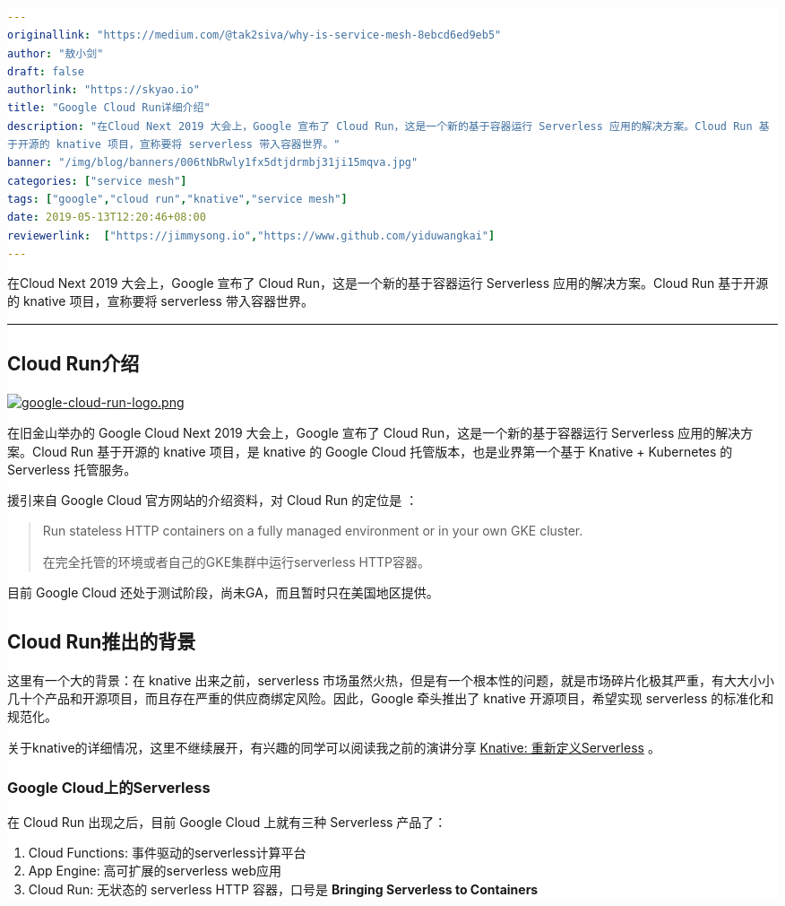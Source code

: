 ```yaml
---
originallink: "https://medium.com/@tak2siva/why-is-service-mesh-8ebcd6ed9eb5"
author: "敖小剑"
draft: false
authorlink: "https://skyao.io"
title: "Google Cloud Run详细介绍"
description: "在Cloud Next 2019 大会上，Google 宣布了 Cloud Run，这是一个新的基于容器运行 Serverless 应用的解决方案。Cloud Run 基于开源的 knative 项目，宣称要将 serverless 带入容器世界。"
banner: "/img/blog/banners/006tNbRwly1fx5dtjdrmbj31ji15mqva.jpg"
categories: ["service mesh"]
tags: ["google","cloud run","knative","service mesh"]
date: 2019-05-13T12:20:46+08:00
reviewerlink:  ["https://jimmysong.io","https://www.github.com/yiduwangkai"]
---
```


在Cloud Next 2019 大会上，Google 宣布了 Cloud Run，这是一个新的基于容器运行 Serverless 应用的解决方案。Cloud Run 基于开源的 knative 项目，宣称要将 serverless 带入容器世界。

------

## Cloud Run介绍

[![google-cloud-run-logo.png](https://ata2-img.cn-hangzhou.oss-pub.aliyun-inc.com/28a4d1a9808e275623bbbc81ee19b298.png)](https://ata2-img.cn-hangzhou.oss-pub.aliyun-inc.com/28a4d1a9808e275623bbbc81ee19b298.png)

在旧金山举办的 Google Cloud Next 2019 大会上，Google 宣布了 Cloud Run，这是一个新的基于容器运行 Serverless 应用的解决方案。Cloud Run 基于开源的 knative 项目，是 knative 的 Google Cloud 托管版本，也是业界第一个基于 Knative + Kubernetes 的 Serverless 托管服务。

援引来自 Google Cloud 官方网站的介绍资料，对 Cloud Run 的定位是 ：

> Run stateless HTTP containers on a fully managed environment or in your own GKE cluster.
>
> 在完全托管的环境或者自己的GKE集群中运行serverless HTTP容器。

目前 Google Cloud 还处于测试阶段，尚未GA，而且暂时只在美国地区提供。

## Cloud Run推出的背景

这里有一个大的背景：在 knative 出来之前，serverless 市场虽然火热，但是有一个根本性的问题，就是市场碎片化极其严重，有大大小小几十个产品和开源项目，而且存在严重的供应商绑定风险。因此，Google 牵头推出了 knative 开源项目，希望实现 serverless 的标准化和规范化。

关于knative的详细情况，这里不继续展开，有兴趣的同学可以阅读我之前的演讲分享 [Knative: 重新定义Serverless](https://www.atatech.org/articles/128783) 。

### Google Cloud上的Serverless

在 Cloud Run 出现之后，目前 Google Cloud 上就有三种 Serverless 产品了：

1. Cloud Functions: 事件驱动的serverless计算平台
2. App Engine: 高可扩展的serverless web应用
3. Cloud Run: 无状态的 serverless HTTP 容器，口号是 **Bringing Serverless to Containers**
